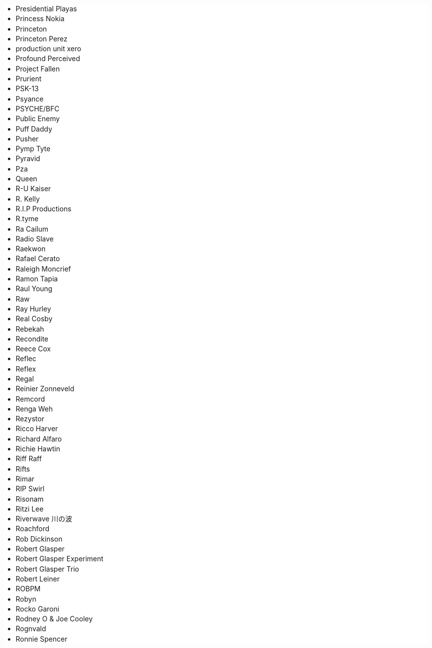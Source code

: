 - Presidential Playas
- Princess Nokia
- Princeton
- Princeton Perez
- production unit xero
- Profound Perceived
- Project Fallen
- Prurient
- PSK-13
- Psyance
- PSYCHE/BFC
- Public Enemy
- Puff Daddy
- Pusher
- Pymp Tyte
- Pyravid
- Pza
- Queen
- R-U Kaiser
- R. Kelly
- R.I.P Productions
- R.tyme
- Ra Cailum
- Radio Slave
- Raekwon
- Rafael Cerato
- Raleigh Moncrief
- Ramon Tapia
- Raul Young
- Raw
- Ray Hurley
- Real Cosby
- Rebekah
- Recondite
- Reece Cox
- Reflec
- Reflex
- Regal
- Reinier Zonneveld
- Remcord
- Renga Weh
- Rezystor
- Ricco Harver
- Richard Alfaro
- Richie Hawtin
- Riff Raff
- Rifts
- Rimar
- RIP Swirl
- Risonam
- Ritzi Lee
- Riverwave 川の波
- Roachford
- Rob Dickinson
- Robert Glasper
- Robert Glasper Experiment
- Robert Glasper Trio
- Robert Leiner
- ROBPM
- Robyn
- Rocko Garoni
- Rodney O & Joe Cooley
- Rognvald
- Ronnie Spencer